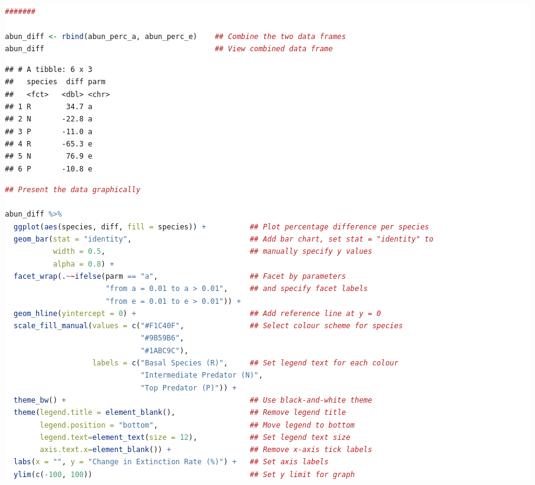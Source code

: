 ``` r
#######

abun_diff <- rbind(abun_perc_a, abun_perc_e)    ## Combine the two data frames
abun_diff                                       ## View combined data frame
```

    ## # A tibble: 6 x 3
    ##   species  diff parm 
    ##   <fct>   <dbl> <chr>
    ## 1 R        34.7 a    
    ## 2 N       -22.8 a    
    ## 3 P       -11.0 a    
    ## 4 R       -65.3 e    
    ## 5 N        76.9 e    
    ## 6 P       -10.8 e

``` r
## Present the data graphically

abun_diff %>% 
  ggplot(aes(species, diff, fill = species)) +          ## Plot percentage difference per species
  geom_bar(stat = "identity",                           ## Add bar chart, set stat = "identity" to 
           width = 0.5,                                 ## manually specify y values
           alpha = 0.8) +
  facet_wrap(.~~ifelse(parm == "a",                     ## Facet by parameters 
                       "from a = 0.01 to a > 0.01",     ## and specify facet labels
                       "from e = 0.01 to e > 0.01")) +                             
  geom_hline(yintercept = 0) +                          ## Add reference line at y = 0
  scale_fill_manual(values = c("#F1C40F",               ## Select colour scheme for species
                               "#9B59B6", 
                               "#1ABC9C"),
                    labels = c("Basal Species (R)",     ## Set legend text for each colour
                               "Intermediate Predator (N)", 
                               "Top Predator (P)")) +
  theme_bw() +                                          ## Use black-and-white theme
  theme(legend.title = element_blank(),                 ## Remove legend title
        legend.position = "bottom",                     ## Move legend to bottom
        legend.text=element_text(size = 12),            ## Set legend text size
        axis.text.x=element_blank()) +                  ## Remove x-axis tick labels
  labs(x = "", y = "Change in Extinction Rate (%)") +   ## Set axis labels
  ylim(c(-100, 100))                                    ## Set y limit for graph
```
